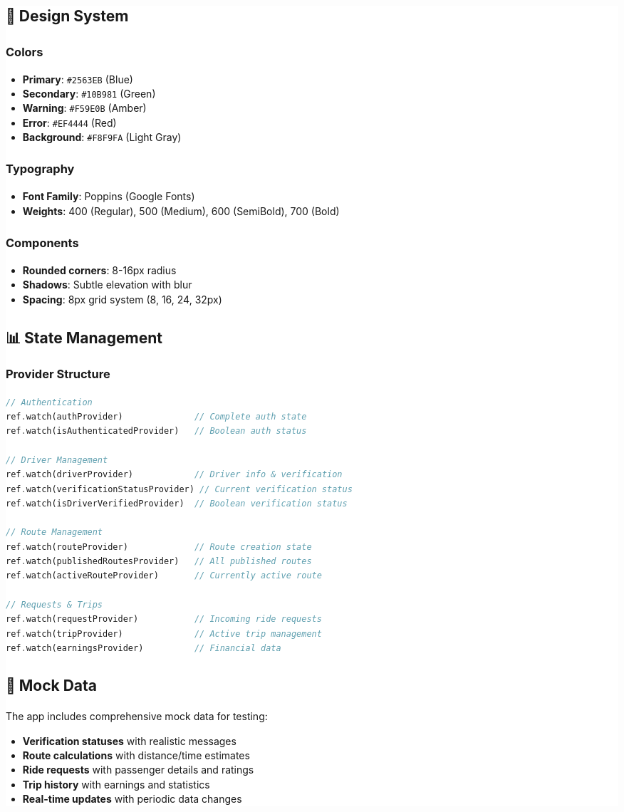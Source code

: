 ## 🎨 Design System

### Colors
- **Primary**: `#2563EB` (Blue)
- **Secondary**: `#10B981` (Green)
- **Warning**: `#F59E0B` (Amber)
- **Error**: `#EF4444` (Red)
- **Background**: `#F8F9FA` (Light Gray)

### Typography
- **Font Family**: Poppins (Google Fonts)
- **Weights**: 400 (Regular), 500 (Medium), 600 (SemiBold), 700 (Bold)

### Components
- **Rounded corners**: 8-16px radius
- **Shadows**: Subtle elevation with blur
- **Spacing**: 8px grid system (8, 16, 24, 32px)

## 📊 State Management

### Provider Structure
```dart
// Authentication
ref.watch(authProvider)              // Complete auth state
ref.watch(isAuthenticatedProvider)   // Boolean auth status

// Driver Management
ref.watch(driverProvider)            // Driver info & verification
ref.watch(verificationStatusProvider) // Current verification status
ref.watch(isDriverVerifiedProvider)  // Boolean verification status

// Route Management  
ref.watch(routeProvider)             // Route creation state
ref.watch(publishedRoutesProvider)   // All published routes
ref.watch(activeRouteProvider)       // Currently active route

// Requests & Trips
ref.watch(requestProvider)           // Incoming ride requests
ref.watch(tripProvider)              // Active trip management
ref.watch(earningsProvider)          // Financial data
```

## 🔧 Mock Data

The app includes comprehensive mock data for testing:
- **Verification statuses** with realistic messages
- **Route calculations** with distance/time estimates  
- **Ride requests** with passenger details and ratings
- **Trip history** with earnings and statistics
- **Real-time updates** with periodic data changes

